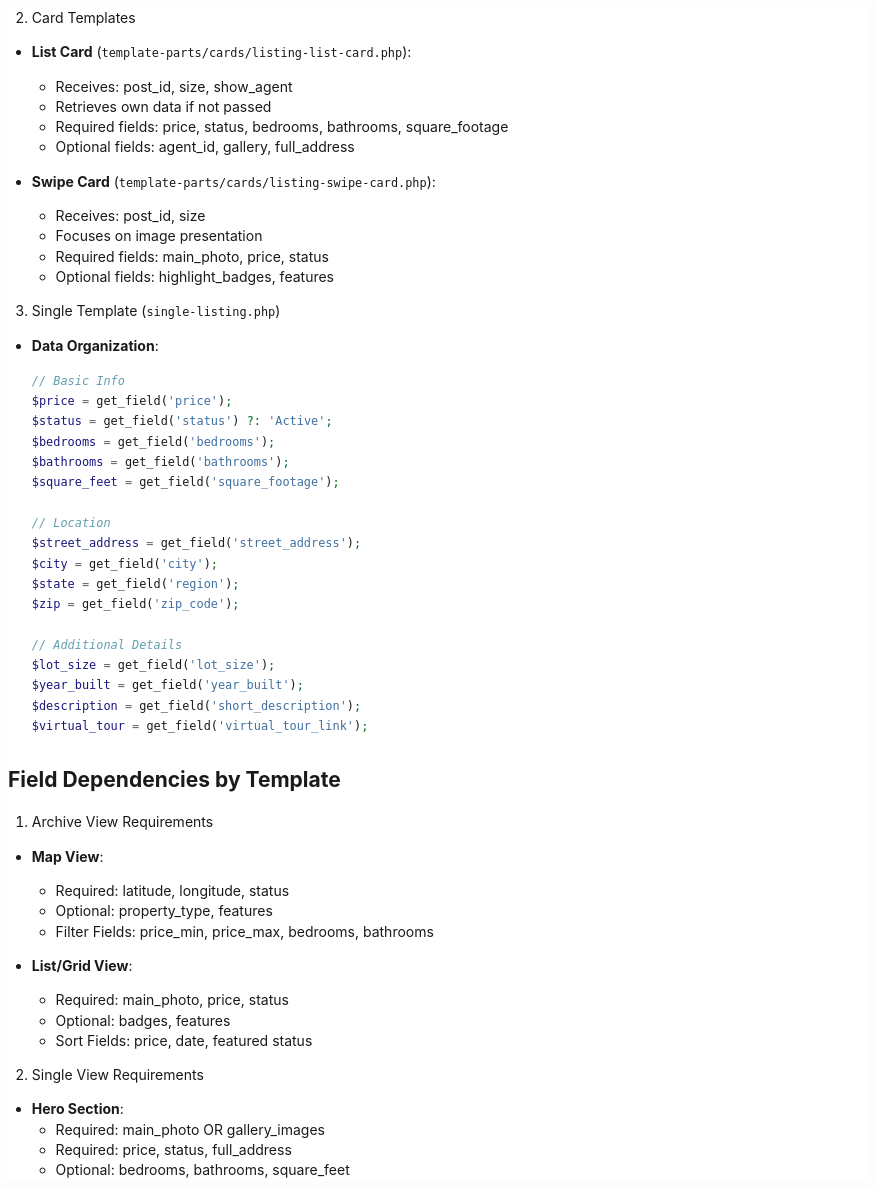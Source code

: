 2. Card Templates
- **List Card** (`template-parts/cards/listing-list-card.php`):
  - Receives: post_id, size, show_agent
  - Retrieves own data if not passed
  - Required fields: price, status, bedrooms, bathrooms, square_footage
  - Optional fields: agent_id, gallery, full_address

- **Swipe Card** (`template-parts/cards/listing-swipe-card.php`):
  - Receives: post_id, size
  - Focuses on image presentation
  - Required fields: main_photo, price, status
  - Optional fields: highlight_badges, features

3. Single Template (`single-listing.php`)
- **Data Organization**:
  ```php
  // Basic Info
  $price = get_field('price');
  $status = get_field('status') ?: 'Active';
  $bedrooms = get_field('bedrooms');
  $bathrooms = get_field('bathrooms');
  $square_feet = get_field('square_footage');
  
  // Location
  $street_address = get_field('street_address');
  $city = get_field('city');
  $state = get_field('region');
  $zip = get_field('zip_code');
  
  // Additional Details
  $lot_size = get_field('lot_size');
  $year_built = get_field('year_built');
  $description = get_field('short_description');
  $virtual_tour = get_field('virtual_tour_link');
  ```

## Field Dependencies by Template

1. Archive View Requirements
- **Map View**:
  - Required: latitude, longitude, status
  - Optional: property_type, features
  - Filter Fields: price_min, price_max, bedrooms, bathrooms

- **List/Grid View**:
  - Required: main_photo, price, status
  - Optional: badges, features
  - Sort Fields: price, date, featured status

2. Single View Requirements
- **Hero Section**:
  - Required: main_photo OR gallery_images
  - Required: price, status, full_address
  - Optional: bedrooms, bathrooms, square_feet
